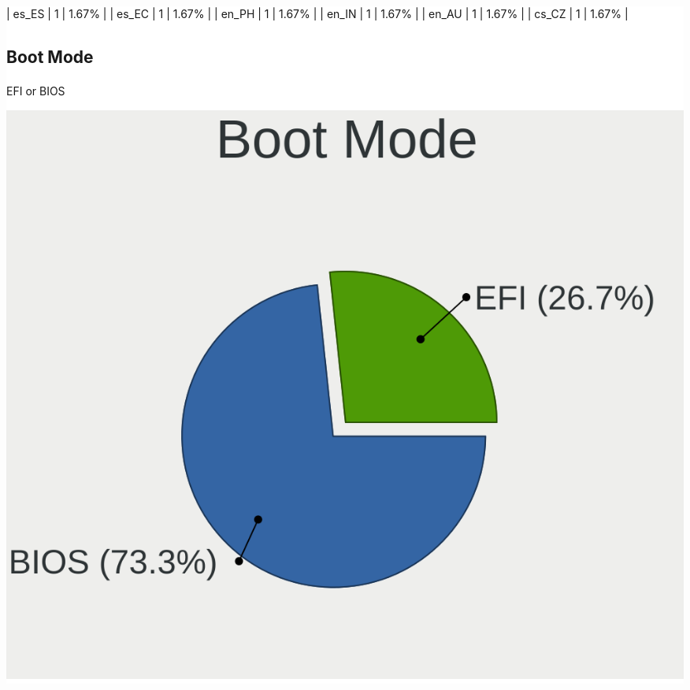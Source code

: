 | es_ES | 1         | 1.67%   |
| es_EC | 1         | 1.67%   |
| en_PH | 1         | 1.67%   |
| en_IN | 1         | 1.67%   |
| en_AU | 1         | 1.67%   |
| cs_CZ | 1         | 1.67%   |

Boot Mode
---------

EFI or BIOS

![Boot Mode](./images/pie_chart/os_boot_mode.svg)
